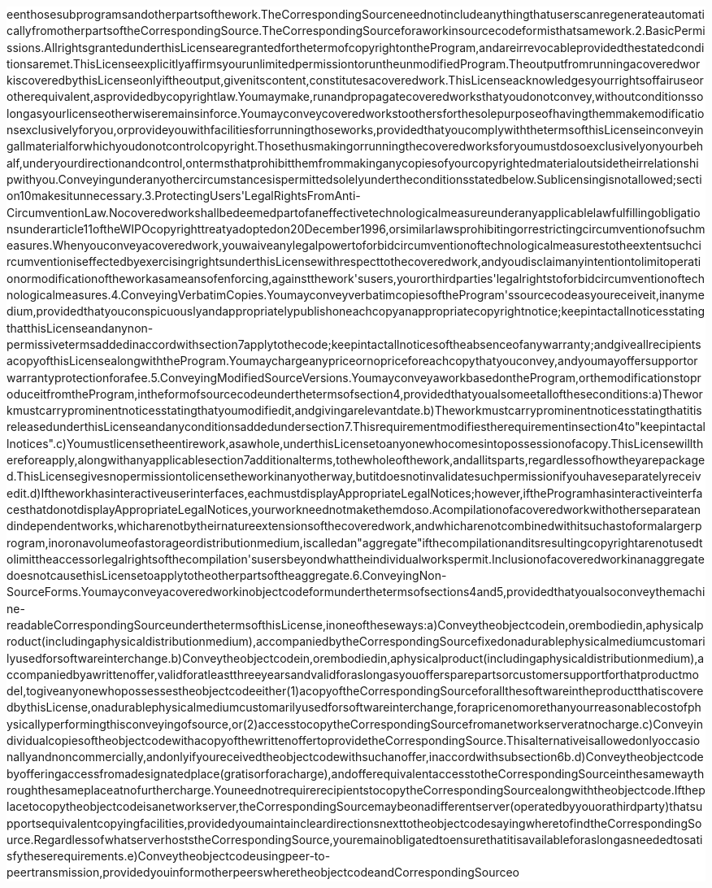 eenthosesubprogramsandotherpartsofthework.TheCorrespondingSourceneednotincludeanythingthatuserscanregenerateautomaticallyfromotherpartsoftheCorrespondingSource.TheCorrespondingSourceforaworkinsourcecodeformisthatsamework.2.BasicPermissions.AllrightsgrantedunderthisLicensearegrantedforthetermofcopyrightontheProgram,andareirrevocableprovidedthestatedconditionsaremet.ThisLicenseexplicitlyaffirmsyourunlimitedpermissiontoruntheunmodifiedProgram.TheoutputfromrunningacoveredworkiscoveredbythisLicenseonlyiftheoutput,givenitscontent,constitutesacoveredwork.ThisLicenseacknowledgesyourrightsoffairuseorotherequivalent,asprovidedbycopyrightlaw.Youmaymake,runandpropagatecoveredworksthatyoudonotconvey,withoutconditionssolongasyourlicenseotherwiseremainsinforce.Youmayconveycoveredworkstoothersforthesolepurposeofhavingthemmakemodificationsexclusivelyforyou,orprovideyouwithfacilitiesforrunningthoseworks,providedthatyoucomplywiththetermsofthisLicenseinconveyingallmaterialforwhichyoudonotcontrolcopyright.Thosethusmakingorrunningthecoveredworksforyoumustdosoexclusivelyonyourbehalf,underyourdirectionandcontrol,ontermsthatprohibitthemfrommakinganycopiesofyourcopyrightedmaterialoutsidetheirrelationshipwithyou.Conveyingunderanyothercircumstancesispermittedsolelyundertheconditionsstatedbelow.Sublicensingisnotallowed;section10makesitunnecessary.3.ProtectingUsers'LegalRightsFromAnti-CircumventionLaw.Nocoveredworkshallbedeemedpartofaneffectivetechnologicalmeasureunderanyapplicablelawfulfillingobligationsunderarticle11oftheWIPOcopyrighttreatyadoptedon20December1996,orsimilarlawsprohibitingorrestrictingcircumventionofsuchmeasures.Whenyouconveyacoveredwork,youwaiveanylegalpowertoforbidcircumventionoftechnologicalmeasurestotheextentsuchcircumventioniseffectedbyexercisingrightsunderthisLicensewithrespecttothecoveredwork,andyoudisclaimanyintentiontolimitoperationormodificationoftheworkasameansofenforcing,againstthework'susers,yourorthirdparties'legalrightstoforbidcircumventionoftechnologicalmeasures.4.ConveyingVerbatimCopies.YoumayconveyverbatimcopiesoftheProgram'ssourcecodeasyoureceiveit,inanymedium,providedthatyouconspicuouslyandappropriatelypublishoneachcopyanappropriatecopyrightnotice;keepintactallnoticesstatingthatthisLicenseandanynon-permissivetermsaddedinaccordwithsection7applytothecode;keepintactallnoticesoftheabsenceofanywarranty;andgiveallrecipientsacopyofthisLicensealongwiththeProgram.Youmaychargeanypriceornopriceforeachcopythatyouconvey,andyoumayoffersupportorwarrantyprotectionforafee.5.ConveyingModifiedSourceVersions.YoumayconveyaworkbasedontheProgram,orthemodificationstoproduceitfromtheProgram,intheformofsourcecodeunderthetermsofsection4,providedthatyoualsomeetalloftheseconditions:a)Theworkmustcarryprominentnoticesstatingthatyoumodifiedit,andgivingarelevantdate.b)TheworkmustcarryprominentnoticesstatingthatitisreleasedunderthisLicenseandanyconditionsaddedundersection7.Thisrequirementmodifiestherequirementinsection4to"keepintactallnotices".c)Youmustlicensetheentirework,asawhole,underthisLicensetoanyonewhocomesintopossessionofacopy.ThisLicensewillthereforeapply,alongwithanyapplicablesection7additionalterms,tothewholeofthework,andallitsparts,regardlessofhowtheyarepackaged.ThisLicensegivesnopermissiontolicensetheworkinanyotherway,butitdoesnotinvalidatesuchpermissionifyouhaveseparatelyreceivedit.d)Iftheworkhasinteractiveuserinterfaces,eachmustdisplayAppropriateLegalNotices;however,iftheProgramhasinteractiveinterfacesthatdonotdisplayAppropriateLegalNotices,yourworkneednotmakethemdoso.Acompilationofacoveredworkwithotherseparateandindependentworks,whicharenotbytheirnatureextensionsofthecoveredwork,andwhicharenotcombinedwithitsuchastoformalargerprogram,inoronavolumeofastorageordistributionmedium,iscalledan"aggregate"ifthecompilationanditsresultingcopyrightarenotusedtolimittheaccessorlegalrightsofthecompilation'susersbeyondwhattheindividualworkspermit.InclusionofacoveredworkinanaggregatedoesnotcausethisLicensetoapplytotheotherpartsoftheaggregate.6.ConveyingNon-SourceForms.Youmayconveyacoveredworkinobjectcodeformunderthetermsofsections4and5,providedthatyoualsoconveythemachine-readableCorrespondingSourceunderthetermsofthisLicense,inoneoftheseways:a)Conveytheobjectcodein,orembodiedin,aphysicalproduct(includingaphysicaldistributionmedium),accompaniedbytheCorrespondingSourcefixedonadurablephysicalmediumcustomarilyusedforsoftwareinterchange.b)Conveytheobjectcodein,orembodiedin,aphysicalproduct(includingaphysicaldistributionmedium),accompaniedbyawrittenoffer,validforatleastthreeyearsandvalidforaslongasyouoffersparepartsorcustomersupportforthatproductmodel,togiveanyonewhopossessestheobjectcodeeither(1)acopyoftheCorrespondingSourceforallthesoftwareintheproductthatiscoveredbythisLicense,onadurablephysicalmediumcustomarilyusedforsoftwareinterchange,forapricenomorethanyourreasonablecostofphysicallyperformingthisconveyingofsource,or(2)accesstocopytheCorrespondingSourcefromanetworkserveratnocharge.c)ConveyindividualcopiesoftheobjectcodewithacopyofthewrittenoffertoprovidetheCorrespondingSource.Thisalternativeisallowedonlyoccasionallyandnoncommercially,andonlyifyoureceivedtheobjectcodewithsuchanoffer,inaccordwithsubsection6b.d)Conveytheobjectcodebyofferingaccessfromadesignatedplace(gratisorforacharge),andofferequivalentaccesstotheCorrespondingSourceinthesamewaythroughthesameplaceatnofurthercharge.YouneednotrequirerecipientstocopytheCorrespondingSourcealongwiththeobjectcode.Iftheplacetocopytheobjectcodeisanetworkserver,theCorrespondingSourcemaybeonadifferentserver(operatedbyyouorathirdparty)thatsupportsequivalentcopyingfacilities,providedyoumaintaincleardirectionsnexttotheobjectcodesayingwheretofindtheCorrespondingSource.RegardlessofwhatserverhoststheCorrespondingSource,youremainobligatedtoensurethatitisavailableforaslongasneededtosatisfytheserequirements.e)Conveytheobjectcodeusingpeer-to-peertransmission,providedyouinformotherpeerswheretheobjectcodeandCorrespondingSourceo